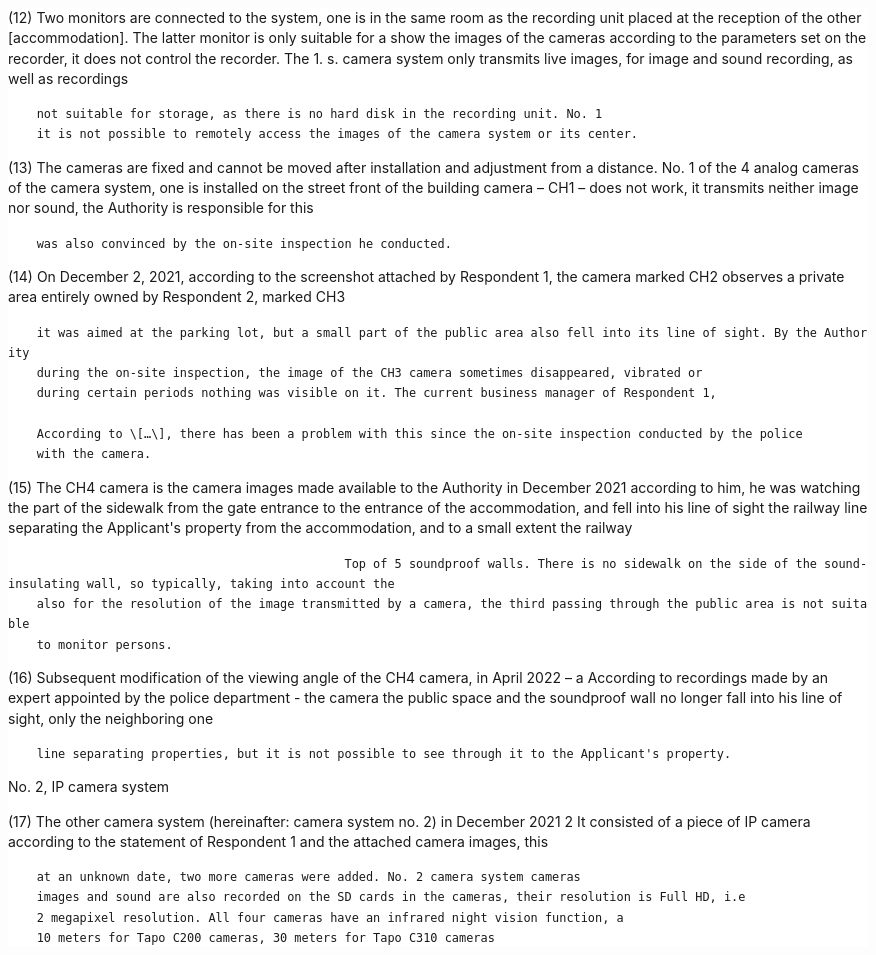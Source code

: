 (12) Two monitors are connected to the system, one is in the same room as the recording unit
        placed at the reception of the other \[accommodation\]. The latter monitor is only suitable for a
        show the images of the cameras according to the parameters set on the recorder, it does not control the recorder. The 1.
        s. camera system only transmits live images, for image and sound recording, as well as recordings

        not suitable for storage, as there is no hard disk in the recording unit. No. 1
        it is not possible to remotely access the images of the camera system or its center.

(13) The cameras are fixed and cannot be moved after installation and adjustment
        from a distance. No. 1 of the 4 analog cameras of the camera system, one is installed on the street front of the building
        camera – CH1 – does not work, it transmits neither image nor sound, the Authority is responsible for this

        was also convinced by the on-site inspection he conducted.

(14) On December 2, 2021, according to the screenshot attached by Respondent 1, the camera marked CH2
        observes a private area entirely owned by Respondent 2, marked CH3

        it was aimed at the parking lot, but a small part of the public area also fell into its line of sight. By the Authority
        during the on-site inspection, the image of the CH3 camera sometimes disappeared, vibrated or
        during certain periods nothing was visible on it. The current business manager of Respondent 1,

        According to \[…\], there has been a problem with this since the on-site inspection conducted by the police
        with the camera.

(15) The CH4 camera is the camera images made available to the Authority in December 2021
        according to him, he was watching the part of the sidewalk from the gate entrance to the entrance of the accommodation, and fell into his line of sight
        the railway line separating the Applicant's property from the accommodation, and to a small extent the railway

                                                   Top of 5 soundproof walls. There is no sidewalk on the side of the sound-insulating wall, so typically, taking into account the
        also for the resolution of the image transmitted by a camera, the third passing through the public area is not suitable
        to monitor persons.

(16) Subsequent modification of the viewing angle of the CH4 camera, in April 2022 – a
        According to recordings made by an expert appointed by the police department - the camera
        the public space and the soundproof wall no longer fall into his line of sight, only the neighboring one

        line separating properties, but it is not possible to see through it to the Applicant's property.

No. 2, IP camera system

(17) The other camera system (hereinafter: camera system no. 2) in December 2021 2
        It consisted of a piece of IP camera according to the statement of Respondent 1 and the attached camera images, this

        at an unknown date, two more cameras were added. No. 2 camera system cameras
        images and sound are also recorded on the SD cards in the cameras, their resolution is Full HD, i.e
        2 megapixel resolution. All four cameras have an infrared night vision function, a
        10 meters for Tapo C200 cameras, 30 meters for Tapo C310 cameras
